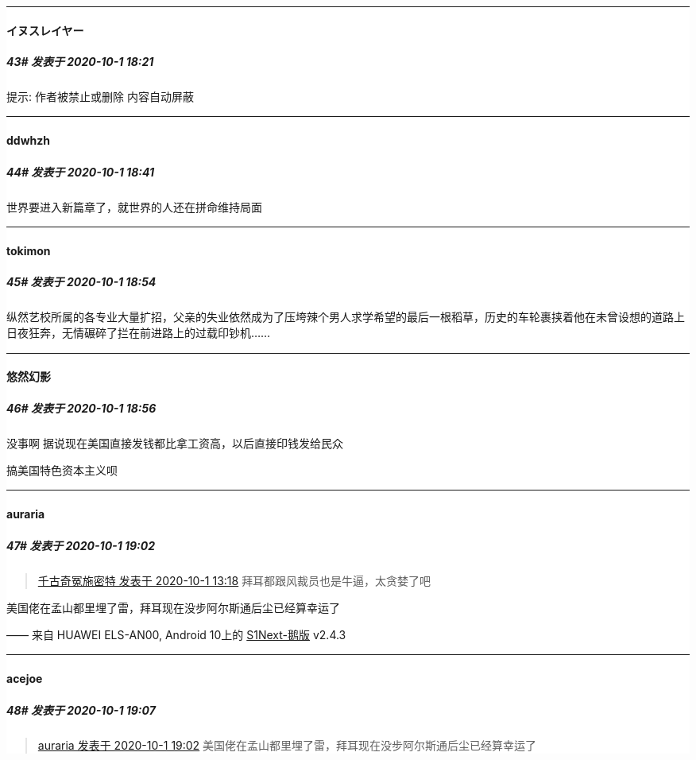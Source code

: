 
-----

####  イヌスレイヤー  
##### 43#       发表于 2020-10-1 18:21

提示: 作者被禁止或删除 内容自动屏蔽


-----

####  ddwhzh  
##### 44#       发表于 2020-10-1 18:41


世界要进入新篇章了，就世界的人还在拼命维持局面


-----

####  tokimon  
##### 45#       发表于 2020-10-1 18:54


纵然艺校所属的各专业大量扩招，父亲的失业依然成为了压垮辣个男人求学希望的最后一根稻草，历史的车轮裹挟着他在未曾设想的道路上日夜狂奔，无情碾碎了拦在前进路上的过载印钞机……


-----

####  悠然幻影  
##### 46#       发表于 2020-10-1 18:56


没事啊 据说现在美国直接发钱都比拿工资高，以后直接印钱发给民众


搞美国特色资本主义呗


-----

####  auraria  
##### 47#       发表于 2020-10-1 19:02


<blockquote><a href="httphttps://bbs.saraba1st.com/2b/forum.php?mod=redirect&amp;goto=findpost&amp;pid=48918795&amp;ptid=1962842" target="_blank">千古奇冤施密特 发表于 2020-10-1 13:18</a>
拜耳都跟风裁员也是牛逼，太贪婪了吧</blockquote>
美国佬在孟山都里埋了雷，拜耳现在没步阿尔斯通后尘已经算幸运了

—— 来自 HUAWEI ELS-AN00, Android 10上的 [S1Next-鹅版](https://github.com/ykrank/S1-Next/releases) v2.4.3


-----

####  acejoe  
##### 48#       发表于 2020-10-1 19:07


<blockquote><a href="httphttps://bbs.saraba1st.com/2b/forum.php?mod=redirect&amp;goto=findpost&amp;pid=48921801&amp;ptid=1962842" target="_blank">auraria 发表于 2020-10-1 19:02</a>
美国佬在孟山都里埋了雷，拜耳现在没步阿尔斯通后尘已经算幸运了
